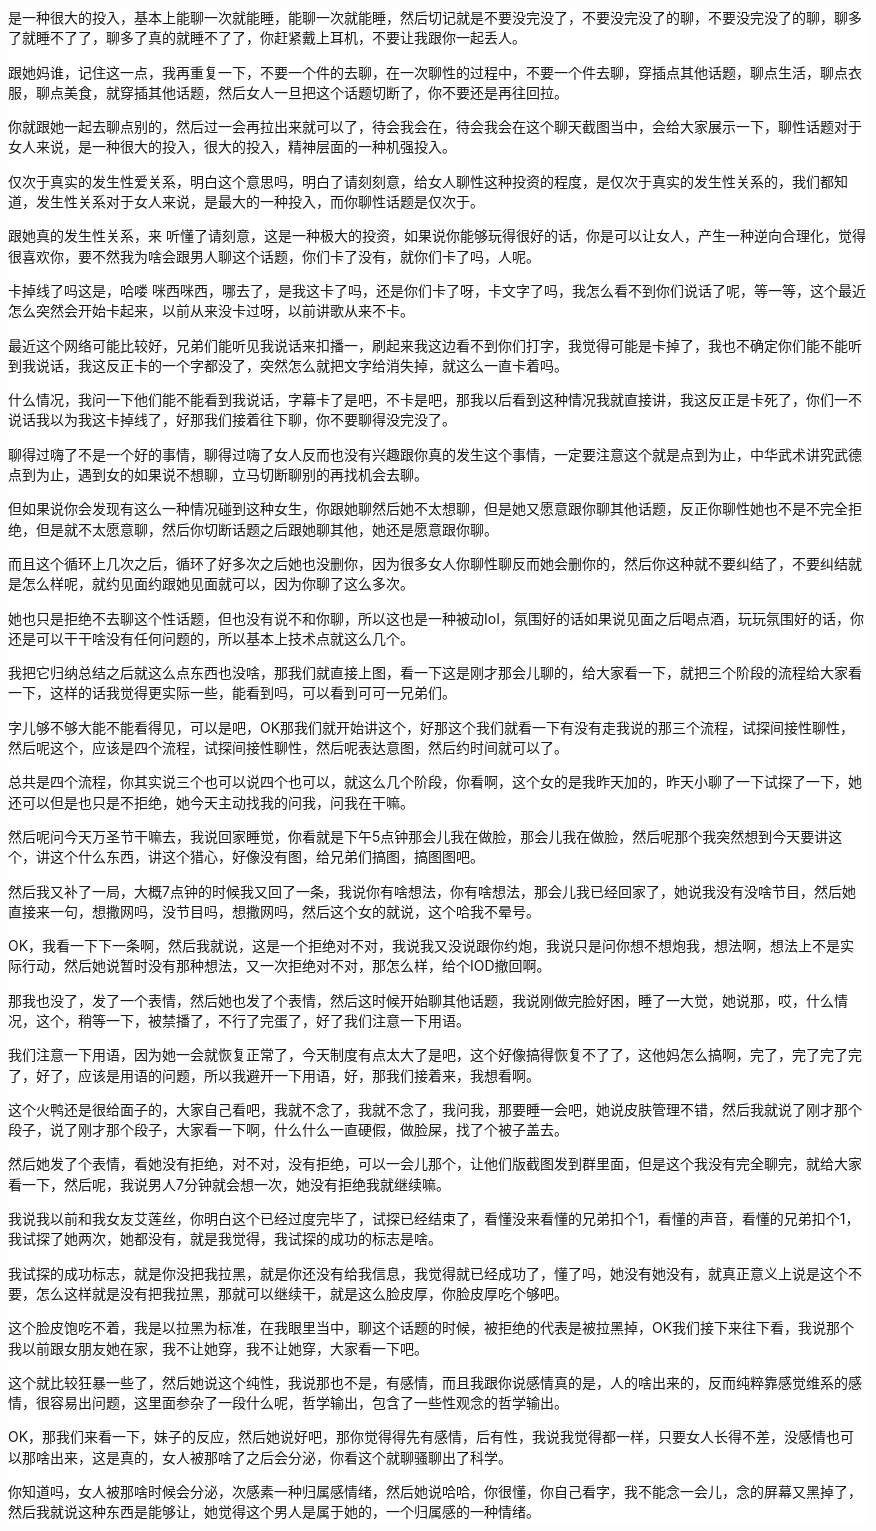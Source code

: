 是一种很大的投入，基本上能聊一次就能睡，能聊一次就能睡，然后切记就是不要没完没了，不要没完没了的聊，不要没完没了的聊，聊多了就睡不了了，聊多了真的就睡不了了，你赶紧戴上耳机，不要让我跟你一起丢人。

跟她妈谁，记住这一点，我再重复一下，不要一个件的去聊，在一次聊性的过程中，不要一个件去聊，穿插点其他话题，聊点生活，聊点衣服，聊点美食，就穿插其他话题，然后女人一旦把这个话题切断了，你不要还是再往回拉。

你就跟她一起去聊点别的，然后过一会再拉出来就可以了，待会我会在，待会我会在这个聊天截图当中，会给大家展示一下，聊性话题对于女人来说，是一种很大的投入，很大的投入，精神层面的一种机强投入。

仅次于真实的发生性爱关系，明白这个意思吗，明白了请刻刻意，给女人聊性这种投资的程度，是仅次于真实的发生性关系的，我们都知道，发生性关系对于女人来说，是最大的一种投入，而你聊性话题是仅次于。

跟她真的发生性关系，来 听懂了请刻意，这是一种极大的投资，如果说你能够玩得很好的话，你是可以让女人，产生一种逆向合理化，觉得很喜欢你，要不然我为啥会跟男人聊这个话题，你们卡了没有，就你们卡了吗，人呢。

卡掉线了吗这是，哈喽 咪西咪西，哪去了，是我这卡了吗，还是你们卡了呀，卡文字了吗，我怎么看不到你们说话了呢，等一等，这个最近怎么突然会开始卡起来，以前从来没卡过呀，以前讲歌从来不卡。

最近这个网络可能比较好，兄弟们能听见我说话来扣播一，刷起来我这边看不到你们打字，我觉得可能是卡掉了，我也不确定你们能不能听到我说话，我这反正卡的一个字都没了，突然怎么就把文字给消失掉，就这么一直卡着吗。

什么情况，我问一下他们能不能看到我说话，字幕卡了是吧，不卡是吧，那我以后看到这种情况我就直接讲，我这反正是卡死了，你们一不说话我以为我这卡掉线了，好那我们接着往下聊，你不要聊得没完没了。

聊得过嗨了不是一个好的事情，聊得过嗨了女人反而也没有兴趣跟你真的发生这个事情，一定要注意这个就是点到为止，中华武术讲究武德点到为止，遇到女的如果说不想聊，立马切断聊别的再找机会去聊。

但如果说你会发现有这么一种情况碰到这种女生，你跟她聊然后她不太想聊，但是她又愿意跟你聊其他话题，反正你聊性她也不是不完全拒绝，但是就不太愿意聊，然后你切断话题之后跟她聊其他，她还是愿意跟你聊。

而且这个循环上几次之后，循环了好多次之后她也没删你，因为很多女人你聊性聊反而她会删你的，然后你这种就不要纠结了，不要纠结就是怎么样呢，就约见面约跟她见面就可以，因为你聊了这么多次。

她也只是拒绝不去聊这个性话题，但也没有说不和你聊，所以这也是一种被动IoI，氛围好的话如果说见面之后喝点酒，玩玩氛围好的话，你还是可以干干啥没有任何问题的，所以基本上技术点就这么几个。

我把它归纳总结之后就这么点东西也没啥，那我们就直接上图，看一下这是刚才那会儿聊的，给大家看一下，就把三个阶段的流程给大家看一下，这样的话我觉得更实际一些，能看到吗，可以看到可可一兄弟们。

字儿够不够大能不能看得见，可以是吧，OK那我们就开始讲这个，好那这个我们就看一下有没有走我说的那三个流程，试探间接性聊性，然后呢这个，应该是四个流程，试探间接性聊性，然后呢表达意图，然后约时间就可以了。

总共是四个流程，你其实说三个也可以说四个也可以，就这么几个阶段，你看啊，这个女的是我昨天加的，昨天小聊了一下试探了一下，她还可以但是也只是不拒绝，她今天主动找我的问我，问我在干嘛。

然后呢问今天万圣节干嘛去，我说回家睡觉，你看就是下午5点钟那会儿我在做脸，那会儿我在做脸，然后呢那个我突然想到今天要讲这个，讲这个什么东西，讲这个猎心，好像没有图，给兄弟们搞图，搞图图吧。

然后我又补了一局，大概7点钟的时候我又回了一条，我说你有啥想法，你有啥想法，那会儿我已经回家了，她说我没有没啥节目，然后她直接来一句，想撒网吗，没节目吗，想撒网吗，然后这个女的就说，这个哈我不晕号。

OK，我看一下下一条啊，然后我就说，这是一个拒绝对不对，我说我又没说跟你约炮，我说只是问你想不想炮我，想法啊，想法上不是实际行动，然后她说暂时没有那种想法，又一次拒绝对不对，那怎么样，给个IOD撤回啊。

那我也没了，发了一个表情，然后她也发了个表情，然后这时候开始聊其他话题，我说刚做完脸好困，睡了一大觉，她说那，哎，什么情况，这个，稍等一下，被禁播了，不行了完蛋了，好了我们注意一下用语。

我们注意一下用语，因为她一会就恢复正常了，今天制度有点太大了是吧，这个好像搞得恢复不了了，这他妈怎么搞啊，完了，完了完了完了，好了，应该是用语的问题，所以我避开一下用语，好，那我们接着来，我想看啊。

这个火鸭还是很给面子的，大家自己看吧，我就不念了，我就不念了，我问我，那要睡一会吧，她说皮肤管理不错，然后我就说了刚才那个段子，说了刚才那个段子，大家看一下啊，什么什么一直硬假，做脸屎，找了个被子盖去。

然后她发了个表情，看她没有拒绝，对不对，没有拒绝，可以一会儿那个，让他们版截图发到群里面，但是这个我没有完全聊完，就给大家看一下，然后呢，我说男人7分钟就会想一次，她没有拒绝我就继续嘛。

我说我以前和我女友艾莲丝，你明白这个已经过度完毕了，试探已经结束了，看懂没来看懂的兄弟扣个1，看懂的声音，看懂的兄弟扣个1，我试探了她两次，她都没有，就是我觉得，我试探的成功的标志是啥。

我试探的成功标志，就是你没把我拉黑，就是你还没有给我信息，我觉得就已经成功了，懂了吗，她没有她没有，就真正意义上说是这个不要，怎么这样就是没有把我拉黑，那就可以继续干，就是这么脸皮厚，你脸皮厚吃个够吧。

这个脸皮饱吃不着，我是以拉黑为标准，在我眼里当中，聊这个话题的时候，被拒绝的代表是被拉黑掉，OK我们接下来往下看，我说那个我以前跟女朋友她在家，我不让她穿，我不让她穿，大家看一下吧。

这个就比较狂暴一些了，然后她说这个纯性，我说那也不是，有感情，而且我跟你说感情真的是，人的啥出来的，反而纯粹靠感觉维系的感情，很容易出问题，这里面参杂了一段什么呢，哲学输出，包含了一些性观念的哲学输出。

OK，那我们来看一下，妹子的反应，然后她说好吧，那你觉得得先有感情，后有性，我说我觉得都一样，只要女人长得不差，没感情也可以那啥出来，这是真的，女人被那啥了之后会分泌，你看这个就聊骚聊出了科学。

你知道吗，女人被那啥时候会分泌，次感素一种归属感情绪，然后她说哈哈，你很懂，你自己看字，我不能念一会儿，念的屏幕又黑掉了，然后我就说这种东西是能够让，她觉得这个男人是属于她的，一个归属感的一种情绪。
